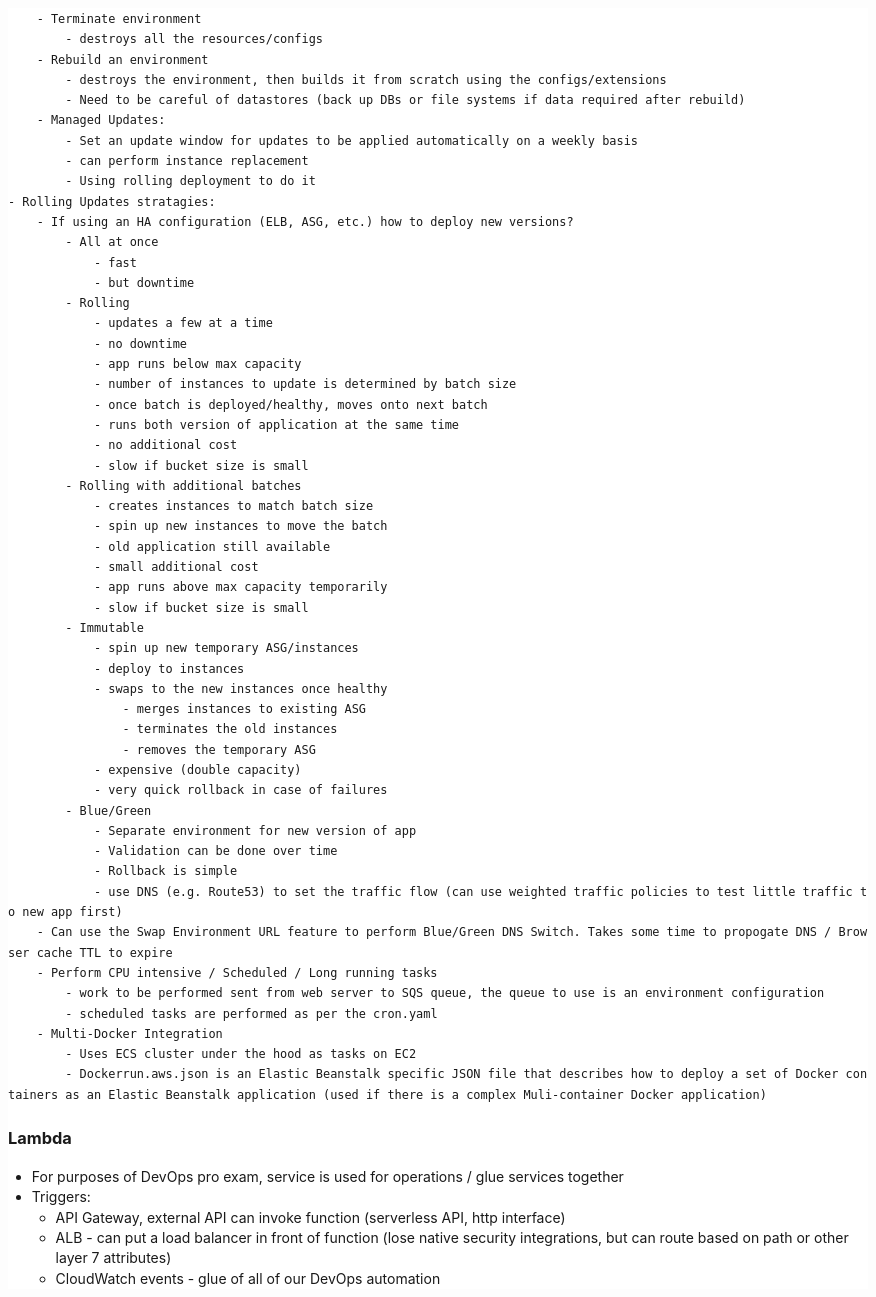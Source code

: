 		- Terminate environment
			- destroys all the resources/configs 
		- Rebuild an environment
			- destroys the environment, then builds it from scratch using the configs/extensions
			- Need to be careful of datastores (back up DBs or file systems if data required after rebuild)
		- Managed Updates:
			- Set an update window for updates to be applied automatically on a weekly basis
			- can perform instance replacement 
			- Using rolling deployment to do it
	- Rolling Updates stratagies:
		- If using an HA configuration (ELB, ASG, etc.) how to deploy new versions?
			- All at once 
				- fast
				- but downtime
			- Rolling 
				- updates a few at a time
				- no downtime
				- app runs below max capacity
				- number of instances to update is determined by batch size
				- once batch is deployed/healthy, moves onto next batch
				- runs both version of application at the same time
				- no additional cost
				- slow if bucket size is small
			- Rolling with additional batches
				- creates instances to match batch size
				- spin up new instances to move the batch
				- old application still available
				- small additional cost
				- app runs above max capacity temporarily
				- slow if bucket size is small
			- Immutable
				- spin up new temporary ASG/instances
				- deploy to instances
				- swaps to the new instances once healthy
					- merges instances to existing ASG
					- terminates the old instances
					- removes the temporary ASG 
				- expensive (double capacity)
				- very quick rollback in case of failures
			- Blue/Green
				- Separate environment for new version of app
				- Validation can be done over time
				- Rollback is simple
				- use DNS (e.g. Route53) to set the traffic flow (can use weighted traffic policies to test little traffic to new app first) 
		- Can use the Swap Environment URL feature to perform Blue/Green DNS Switch. Takes some time to propogate DNS / Browser cache TTL to expire
		- Perform CPU intensive / Scheduled / Long running tasks
			- work to be performed sent from web server to SQS queue, the queue to use is an environment configuration
			- scheduled tasks are performed as per the cron.yaml 
		- Multi-Docker Integration
			- Uses ECS cluster under the hood as tasks on EC2 
			- Dockerrun.aws.json is an Elastic Beanstalk specific JSON file that describes how to deploy a set of Docker containers as an Elastic Beanstalk application (used if there is a complex Muli-container Docker application)
### Lambda
- For purposes of DevOps pro exam, service is used for operations / glue services together
- Triggers:
	- API Gateway, external API can invoke function (serverless API, http interface)
	- ALB - can put a load balancer in front of function (lose native security integrations, but can route based on path or other layer 7 attributes)
	- CloudWatch events - glue of all of our DevOps automation